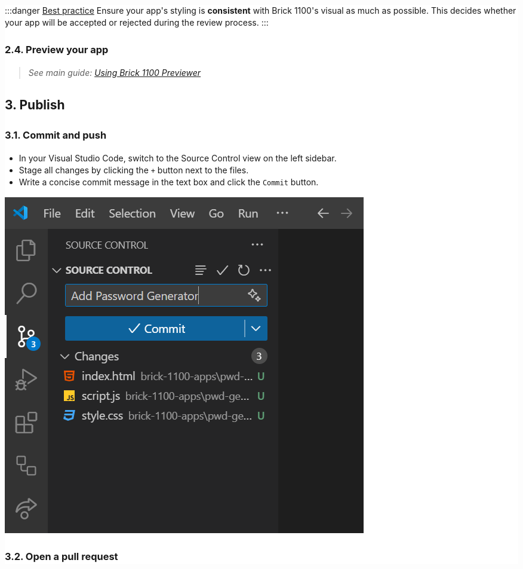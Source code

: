 ```css
```

:::danger [Best practice](./best-practices.md)
Ensure your app's styling is __consistent__ with Brick 1100's visual as much as possible. This decides whether your app will be accepted or rejected during the review process.
:::

### 2.4. Preview your app <Badge text="optional" type="info" />

> _See main guide: [Using Brick 1100 Previewer](./using-previewer.md)_

## 3. Publish

### 3.1. Commit and push

- In your Visual Studio Code, switch to the Source Control view on the left sidebar.
- Stage all changes by clicking the `+` button next to the files.
- Write a concise commit message in the text box and click the `Commit` button.

![Commit app source code](./img/commit.png)

### 3.2. Open a pull request
